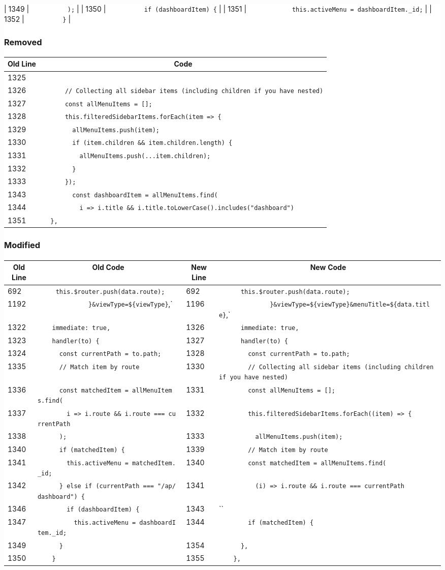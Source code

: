 | 1349 | `          );` |
| 1350 | `          if (dashboardItem) {` |
| 1351 | `            this.activeMenu = dashboardItem._id;` |
| 1352 | `          }` |

### Removed
| Old Line | Code |
|----------|------|
| 1325 | `      ` |
| 1326 | `      // Collecting all sidebar items (including children if you have nested)` |
| 1327 | `      const allMenuItems = [];` |
| 1328 | `      this.filteredSidebarItems.forEach(item => {` |
| 1329 | `        allMenuItems.push(item);` |
| 1330 | `        if (item.children && item.children.length) {` |
| 1331 | `          allMenuItems.push(...item.children);` |
| 1332 | `        }` |
| 1333 | `      });` |
| 1343 | `        const dashboardItem = allMenuItems.find(` |
| 1344 | `          i => i.title && i.title.toLowerCase().includes("dashboard")` |
| 1351 | `  },` |

### Modified
| Old Line | Old Code | New Line | New Code |
|----------|----------|----------|----------|
| 692 | `      this.$router.push(data.route); ` | 692 | `      this.$router.push(data.route);` |
| 1192 | `              }&viewType=${viewType}`,` | 1196 | `              }&viewType=${viewType}&menuTitle=${data.title}`,` |
| 1322 | `    immediate: true,` | 1326 | `      immediate: true,` |
| 1323 | `    handler(to) {` | 1327 | `      handler(to) {` |
| 1324 | `      const currentPath = to.path;` | 1328 | `        const currentPath = to.path;` |
| 1335 | `      // Match item by route` | 1330 | `        // Collecting all sidebar items (including children if you have nested)` |
| 1336 | `      const matchedItem = allMenuItems.find(` | 1331 | `        const allMenuItems = [];` |
| 1337 | `        i => i.route && i.route === currentPath` | 1332 | `        this.filteredSidebarItems.forEach((item) => {` |
| 1338 | `      );` | 1333 | `          allMenuItems.push(item);` |
| 1340 | `      if (matchedItem) {` | 1339 | `        // Match item by route` |
| 1341 | `        this.activeMenu = matchedItem._id;` | 1340 | `        const matchedItem = allMenuItems.find(` |
| 1342 | `      } else if (currentPath === "/ap/dashboard") {` | 1341 | `          (i) => i.route && i.route === currentPath` |
| 1346 | `        if (dashboardItem) {` | 1343 | `` |
| 1347 | `          this.activeMenu = dashboardItem._id;` | 1344 | `        if (matchedItem) {` |
| 1349 | `      }` | 1354 | `      },` |
| 1350 | `    }` | 1355 | `    },` |
